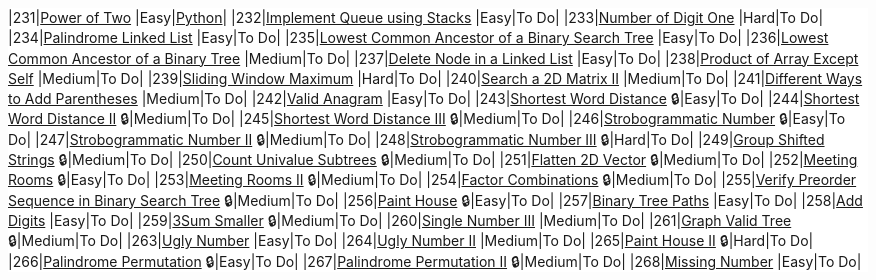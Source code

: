 |231|[Power of Two](https://leetcode.com/problems/power-of-two/description/) |Easy|[Python](https://github.com/joyfeel/leetcode/blob/master/leetcode-algorithms/231.%20Power%20of%20Two/solution.py)|
|232|[Implement Queue using Stacks](https://leetcode.com/problems/implement-queue-using-stacks/description/) |Easy|To Do|
|233|[Number of Digit One](https://leetcode.com/problems/number-of-digit-one/description/) |Hard|To Do|
|234|[Palindrome Linked List](https://leetcode.com/problems/palindrome-linked-list/description/) |Easy|To Do|
|235|[Lowest Common Ancestor of a Binary Search Tree](https://leetcode.com/problems/lowest-common-ancestor-of-a-binary-search-tree/description/) |Easy|To Do|
|236|[Lowest Common Ancestor of a Binary Tree](https://leetcode.com/problems/lowest-common-ancestor-of-a-binary-tree/description/) |Medium|To Do|
|237|[Delete Node in a Linked List](https://leetcode.com/problems/delete-node-in-a-linked-list/description/) |Easy|To Do|
|238|[Product of Array Except Self](https://leetcode.com/problems/product-of-array-except-self/description/) |Medium|To Do|
|239|[Sliding Window Maximum](https://leetcode.com/problems/sliding-window-maximum/description/) |Hard|To Do|
|240|[Search a 2D Matrix II](https://leetcode.com/problems/search-a-2d-matrix-ii/description/) |Medium|To Do|
|241|[Different Ways to Add Parentheses](https://leetcode.com/problems/different-ways-to-add-parentheses/description/) |Medium|To Do|
|242|[Valid Anagram](https://leetcode.com/problems/valid-anagram/description/) |Easy|To Do|
|243|[Shortest Word Distance](https://leetcode.com/problems/shortest-word-distance/description/) :lock:|Easy|To Do|
|244|[Shortest Word Distance II](https://leetcode.com/problems/shortest-word-distance-ii/description/) :lock:|Medium|To Do|
|245|[Shortest Word Distance III](https://leetcode.com/problems/shortest-word-distance-iii/description/) :lock:|Medium|To Do|
|246|[Strobogrammatic Number](https://leetcode.com/problems/strobogrammatic-number/description/) :lock:|Easy|To Do|
|247|[Strobogrammatic Number II](https://leetcode.com/problems/strobogrammatic-number-ii/description/) :lock:|Medium|To Do|
|248|[Strobogrammatic Number III](https://leetcode.com/problems/strobogrammatic-number-iii/description/) :lock:|Hard|To Do|
|249|[Group Shifted Strings](https://leetcode.com/problems/group-shifted-strings/description/) :lock:|Medium|To Do|
|250|[Count Univalue Subtrees](https://leetcode.com/problems/count-univalue-subtrees/description/) :lock:|Medium|To Do|
|251|[Flatten 2D Vector](https://leetcode.com/problems/flatten-2d-vector/description/) :lock:|Medium|To Do|
|252|[Meeting Rooms](https://leetcode.com/problems/meeting-rooms/description/) :lock:|Easy|To Do|
|253|[Meeting Rooms II](https://leetcode.com/problems/meeting-rooms-ii/description/) :lock:|Medium|To Do|
|254|[Factor Combinations](https://leetcode.com/problems/factor-combinations/description/) :lock:|Medium|To Do|
|255|[Verify Preorder Sequence in Binary Search Tree](https://leetcode.com/problems/verify-preorder-sequence-in-binary-search-tree/description/) :lock:|Medium|To Do|
|256|[Paint House](https://leetcode.com/problems/paint-house/description/) :lock:|Easy|To Do|
|257|[Binary Tree Paths](https://leetcode.com/problems/binary-tree-paths/description/) |Easy|To Do|
|258|[Add Digits](https://leetcode.com/problems/add-digits/description/) |Easy|To Do|
|259|[3Sum Smaller](https://leetcode.com/problems/3sum-smaller/description/) :lock:|Medium|To Do|
|260|[Single Number III](https://leetcode.com/problems/single-number-iii/description/) |Medium|To Do|
|261|[Graph Valid Tree](https://leetcode.com/problems/graph-valid-tree/description/) :lock:|Medium|To Do|
|263|[Ugly Number](https://leetcode.com/problems/ugly-number/description/) |Easy|To Do|
|264|[Ugly Number II](https://leetcode.com/problems/ugly-number-ii/description/) |Medium|To Do|
|265|[Paint House II](https://leetcode.com/problems/paint-house-ii/description/) :lock:|Hard|To Do|
|266|[Palindrome Permutation](https://leetcode.com/problems/palindrome-permutation/description/) :lock:|Easy|To Do|
|267|[Palindrome Permutation II](https://leetcode.com/problems/palindrome-permutation-ii/description/) :lock:|Medium|To Do|
|268|[Missing Number](https://leetcode.com/problems/missing-number/description/) |Easy|To Do|